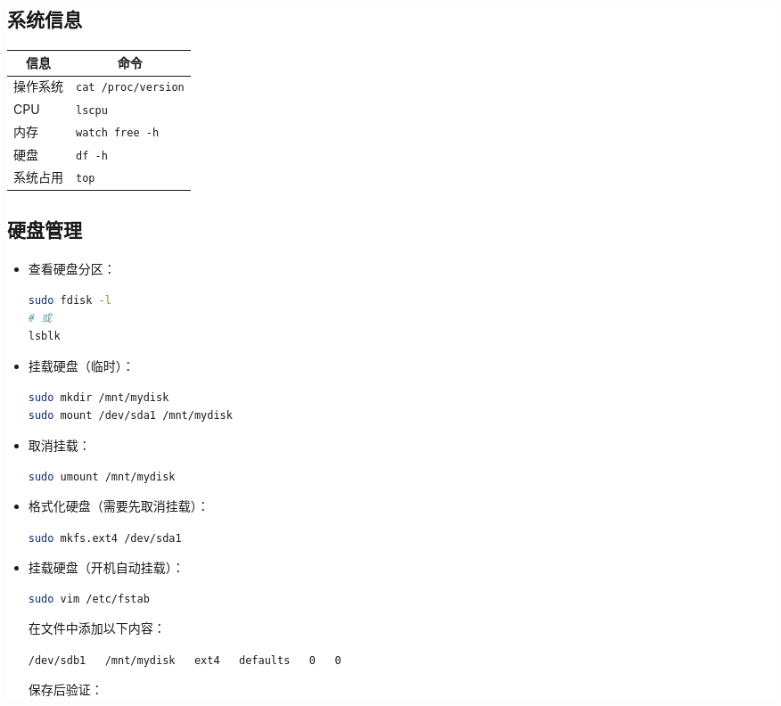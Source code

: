 

## 系统信息

| 信息     | 命令                |
| -------- | ------------------- |
| 操作系统 | `cat /proc/version` |
| CPU      | `lscpu`             |
| 内存     | `watch free -h`     |
| 硬盘     | `df -h`             |
| 系统占用 | `top`               |



## 硬盘管理

- 查看硬盘分区：

  ```sh
  sudo fdisk -l
  # 或
  lsblk
  ```

- 挂载硬盘（临时）：

  ```sh
  sudo mkdir /mnt/mydisk
  sudo mount /dev/sda1 /mnt/mydisk
  ```

- 取消挂载：

  ```sh
  sudo umount /mnt/mydisk
  ```

- 格式化硬盘（需要先取消挂载）：

  ```sh
  sudo mkfs.ext4 /dev/sda1
  ```

- 挂载硬盘（开机自动挂载）：

  ```sh
  sudo vim /etc/fstab
  ```

  在文件中添加以下内容：

  ```sh
  /dev/sdb1   /mnt/mydisk   ext4   defaults   0   0
  ```

  保存后验证：
